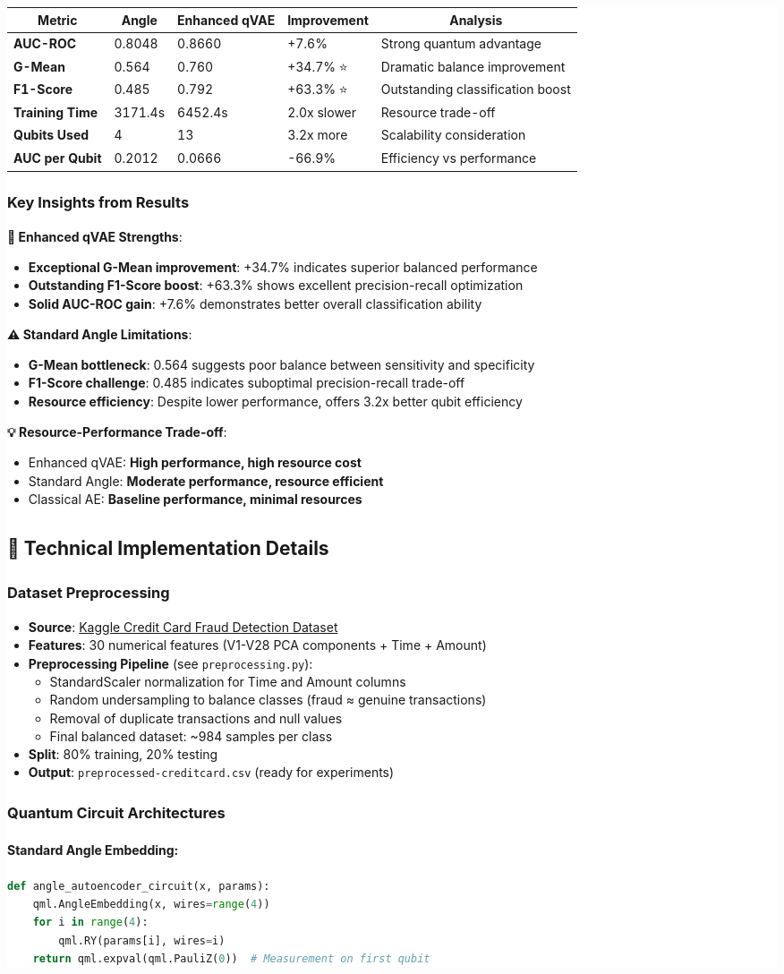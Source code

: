 | **Metric** | **Angle** | **Enhanced qVAE** | **Improvement** | **Analysis** |
|------------|-----------|-------------------|-----------------|--------------|
| **AUC-ROC** | 0.8048 | 0.8660 | +7.6% | Strong quantum advantage |
| **G-Mean** | 0.564 | 0.760 | +34.7% ⭐ | Dramatic balance improvement |
| **F1-Score** | 0.485 | 0.792 | +63.3% ⭐ | Outstanding classification boost |
| **Training Time** | 3171.4s | 6452.4s | 2.0x slower | Resource trade-off |
| **Qubits Used** | 4 | 13 | 3.2x more | Scalability consideration |
| **AUC per Qubit** | 0.2012 | 0.0666 | -66.9% | Efficiency vs performance |

### Key Insights from Results

**🎯 Enhanced qVAE Strengths**:
- **Exceptional G-Mean improvement**: +34.7% indicates superior balanced performance
- **Outstanding F1-Score boost**: +63.3% shows excellent precision-recall optimization
- **Solid AUC-ROC gain**: +7.6% demonstrates better overall classification ability

**⚠️ Standard Angle Limitations**:
- **G-Mean bottleneck**: 0.564 suggests poor balance between sensitivity and specificity
- **F1-Score challenge**: 0.485 indicates suboptimal precision-recall trade-off
- **Resource efficiency**: Despite lower performance, offers 3.2x better qubit efficiency

**💡 Resource-Performance Trade-off**:
- Enhanced qVAE: **High performance, high resource cost**
- Standard Angle: **Moderate performance, resource efficient**
- Classical AE: **Baseline performance, minimal resources**

## 🔬 Technical Implementation Details

### Dataset Preprocessing
- **Source**: [Kaggle Credit Card Fraud Detection Dataset](https://www.kaggle.com/datasets/mlg-ulb/creditcardfraud)
- **Features**: 30 numerical features (V1-V28 PCA components + Time + Amount)
- **Preprocessing Pipeline** (see `preprocessing.py`):
  - StandardScaler normalization for Time and Amount columns
  - Random undersampling to balance classes (fraud ≈ genuine transactions)
  - Removal of duplicate transactions and null values
  - Final balanced dataset: ~984 samples per class
- **Split**: 80% training, 20% testing
- **Output**: `preprocessed-creditcard.csv` (ready for experiments)

### Quantum Circuit Architectures

#### Standard Angle Embedding:
```python
def angle_autoencoder_circuit(x, params):
    qml.AngleEmbedding(x, wires=range(4))
    for i in range(4):
        qml.RY(params[i], wires=i)
    return qml.expval(qml.PauliZ(0))  # Measurement on first qubit
```
